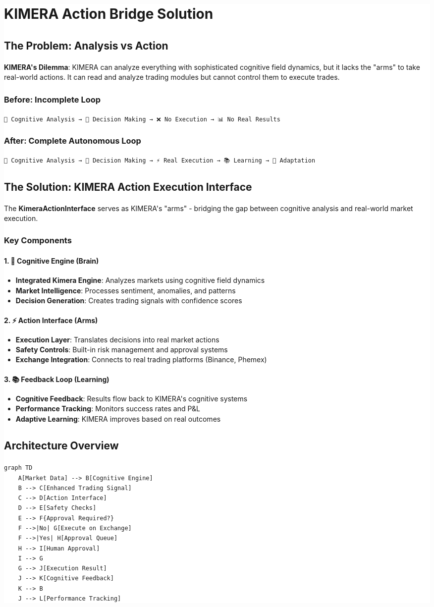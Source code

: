 # KIMERA Action Bridge Solution

## The Problem: Analysis vs Action

**KIMERA's Dilemma**: KIMERA can analyze everything with sophisticated cognitive field dynamics, but it lacks the "arms" to take real-world actions. It can read and analyze trading modules but cannot control them to execute trades.

### Before: Incomplete Loop
```
🧠 Cognitive Analysis → 🤔 Decision Making → ❌ No Execution → 📊 No Real Results
```

### After: Complete Autonomous Loop
```
🧠 Cognitive Analysis → 🎯 Decision Making → ⚡ Real Execution → 📚 Learning → 🔄 Adaptation
```

## The Solution: KIMERA Action Execution Interface

The **KimeraActionInterface** serves as KIMERA's "arms" - bridging the gap between cognitive analysis and real-world market execution.

### Key Components

#### 1. 🧠 Cognitive Engine (Brain)
- **Integrated Kimera Engine**: Analyzes markets using cognitive field dynamics
- **Market Intelligence**: Processes sentiment, anomalies, and patterns
- **Decision Generation**: Creates trading signals with confidence scores

#### 2. ⚡ Action Interface (Arms)
- **Execution Layer**: Translates decisions into real market actions
- **Safety Controls**: Built-in risk management and approval systems
- **Exchange Integration**: Connects to real trading platforms (Binance, Phemex)

#### 3. 📚 Feedback Loop (Learning)
- **Cognitive Feedback**: Results flow back to KIMERA's cognitive systems
- **Performance Tracking**: Monitors success rates and P&L
- **Adaptive Learning**: KIMERA improves based on real outcomes

## Architecture Overview

```mermaid
graph TD
    A[Market Data] --> B[Cognitive Engine]
    B --> C[Enhanced Trading Signal]
    C --> D[Action Interface]
    D --> E[Safety Checks]
    E --> F{Approval Required?}
    F -->|No| G[Execute on Exchange]
    F -->|Yes| H[Approval Queue]
    H --> I[Human Approval]
    I --> G
    G --> J[Execution Result]
    J --> K[Cognitive Feedback]
    K --> B
    J --> L[Performance Tracking]
```
